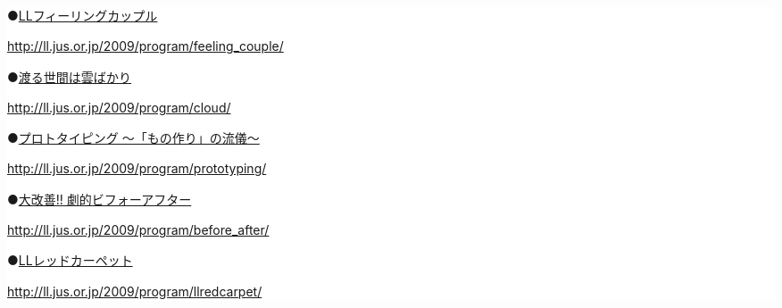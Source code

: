 ●<a target="_blank" href="http://ll.jus.or.jp/2009/program/feeling_couple/">LLフィーリングカップル</a>
  
http://ll.jus.or.jp/2009/program/feeling_couple/

●<a target="_blank" href="http://ll.jus.or.jp/2009/program/cloud/">渡る世間は雲ばかり</a>
  
http://ll.jus.or.jp/2009/program/cloud/

●<a target="_blank" href="http://ll.jus.or.jp/2009/program/prototyping/">プロトタイピング ～「もの作り」の流儀～</a>
  
http://ll.jus.or.jp/2009/program/prototyping/

●<a target="_blank" href="http://ll.jus.or.jp/2009/program/before_after/">大改善!! 劇的ビフォーアフター</a>
  
http://ll.jus.or.jp/2009/program/before_after/

●<a target="_blank" href="http://ll.jus.or.jp/2009/program/llredcarpet/">LLレッドカーペット</a>
  
http://ll.jus.or.jp/2009/program/llredcarpet/
